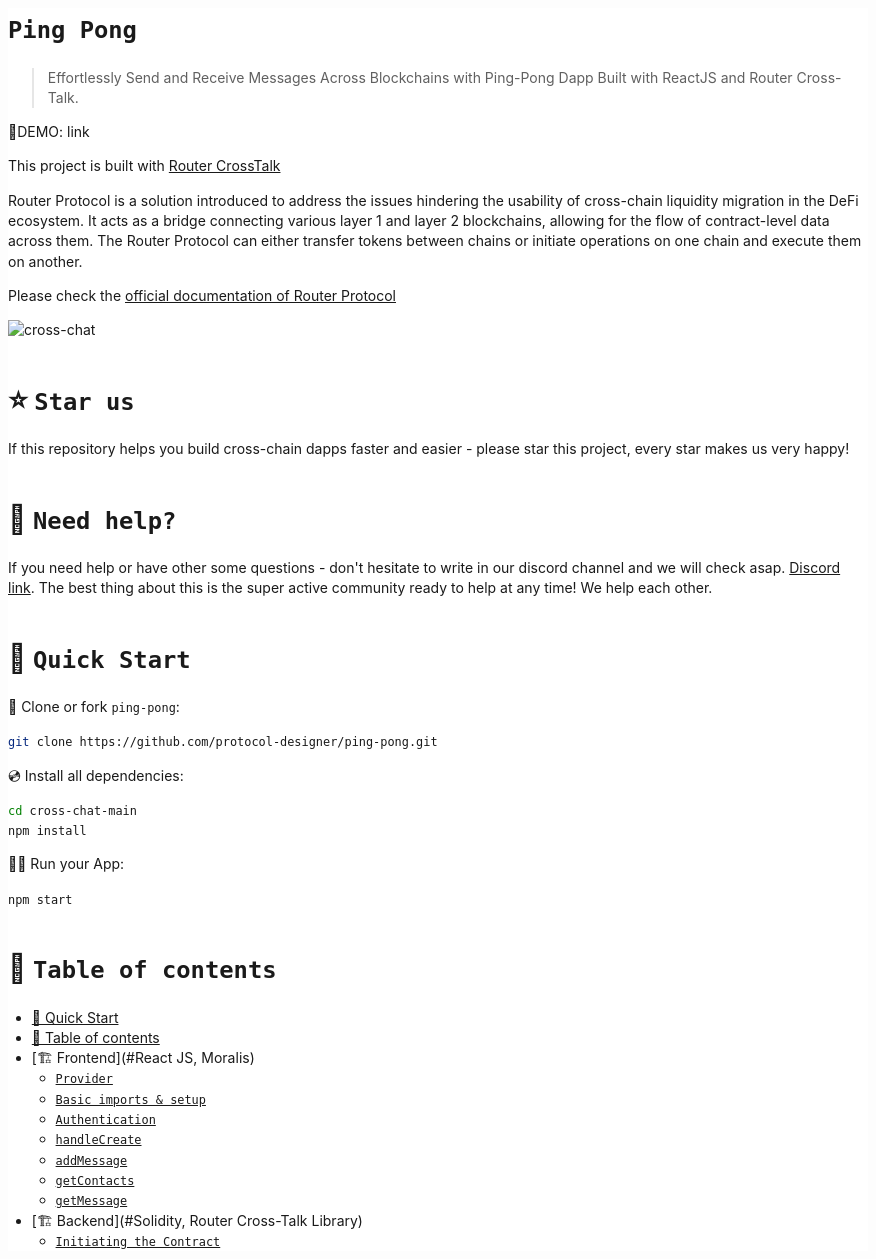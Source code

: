 # `Ping Pong`

> Effortlessly Send and Receive Messages Across Blockchains with Ping-Pong Dapp Built with ReactJS and Router Cross-Talk.

🚀DEMO: link

This project is built with [Router CrossTalk](https://dev.routerprotocol.com/crosstalk-library/overview/introduction)

Router Protocol is a solution introduced to address the issues hindering the usability of cross-chain liquidity migration in the DeFi ecosystem. It acts as a bridge connecting various layer 1 and layer 2 blockchains, allowing for the flow of contract-level data across them. The Router Protocol can either transfer tokens between chains or initiate operations on one chain and execute them on another.

Please check the [official documentation of Router Protocol](https://www.routerprotocol.com/) 

![cross-chat](https://firebasestorage.googleapis.com/v0/b/cross-chat-47b25.appspot.com/o/image.gif?alt=media&token=51706ade-52ea-4a41-9a73-c5885a039c91)

# ⭐️ `Star us`

If this repository helps you build cross-chain dapps faster and easier - please star this project, every star makes us very happy!

# 🤝 `Need help?`

If you need help or have other some questions - don't hesitate to write in our discord channel and we will check asap. [Discord link](https://discord.gg/xvx2pFu9). The best thing about this is the super active community ready to help at any time! We help each other.

# 🚀 `Quick Start`

📄 Clone or fork `ping-pong`:

```sh
git clone https://github.com/protocol-designer/ping-pong.git
```

💿 Install all dependencies:

```sh
cd cross-chat-main
npm install
```

🚴‍♂️ Run your App:

```sh
npm start
```
# 🧭 `Table of contents`
- [🚀 Quick Start](#-quick-start)
- [🧭 Table of contents](#-table-of-contents)
- [🏗 Frontend](#React JS, Moralis)
  - [`Provider`](#Provider)
  - [`Basic imports & setup`](#Basic-imports-&-setup)
  - [`Authentication`](#Authentication)
  - [`handleCreate`](#handleCreate)
  - [`addMessage`](#addMessage)
  - [`getContacts`](#getContacts)
  - [`getMessage`](#getMessage)
- [🏗 Backend](#Solidity, Router Cross-Talk Library)
  - [`Initiating the Contract`](#Initiating-the-Contract)